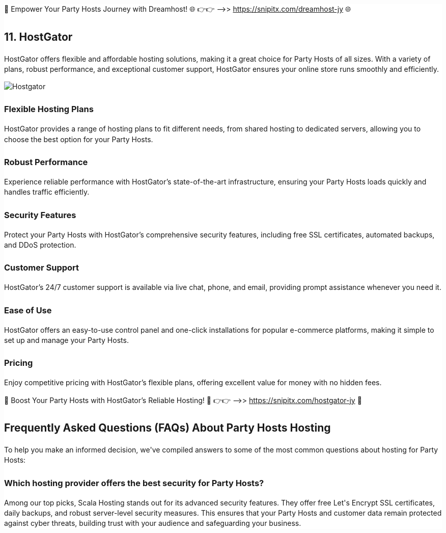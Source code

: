 🚀 Empower Your Party Hosts Journey with Dreamhost! 🌐
👉👉 -->> https://snipitx.com/dreamhost-jy 🌐

## 11. HostGator

HostGator offers flexible and affordable hosting solutions, making it a great choice for Party Hosts of all sizes. With a variety of plans, robust performance, and exceptional customer support, HostGator ensures your online store runs smoothly and efficiently.

![Hostgator](https://i.imgur.com/SNC0dSu.jpeg "Hostgator Hosting")

### Flexible Hosting Plans
HostGator provides a range of hosting plans to fit different needs, from shared hosting to dedicated servers, allowing you to choose the best option for your Party Hosts.

### Robust Performance
Experience reliable performance with HostGator’s state-of-the-art infrastructure, ensuring your Party Hosts loads quickly and handles traffic efficiently.

### Security Features
Protect your Party Hosts with HostGator’s comprehensive security features, including free SSL certificates, automated backups, and DDoS protection.

### Customer Support
HostGator’s 24/7 customer support is available via live chat, phone, and email, providing prompt assistance whenever you need it.

### Ease of Use
HostGator offers an easy-to-use control panel and one-click installations for popular e-commerce platforms, making it simple to set up and manage your Party Hosts.

### Pricing
Enjoy competitive pricing with HostGator’s flexible plans, offering excellent value for money with no hidden fees.

🌟 Boost Your Party Hosts with HostGator’s Reliable Hosting! 🚀
👉👉 -->> https://snipitx.com/hostgator-jy 🚀

## Frequently Asked Questions (FAQs) About Party Hosts Hosting

To help you make an informed decision, we've compiled answers to some of the most common questions about hosting for Party Hosts:

### Which hosting provider offers the best security for Party Hosts? 
Among our top picks, Scala Hosting stands out for its advanced security features. They offer free Let's Encrypt SSL certificates, daily backups, and robust server-level security measures. This ensures that your Party Hosts and customer data remain protected against cyber threats, building trust with your audience and safeguarding your business.
